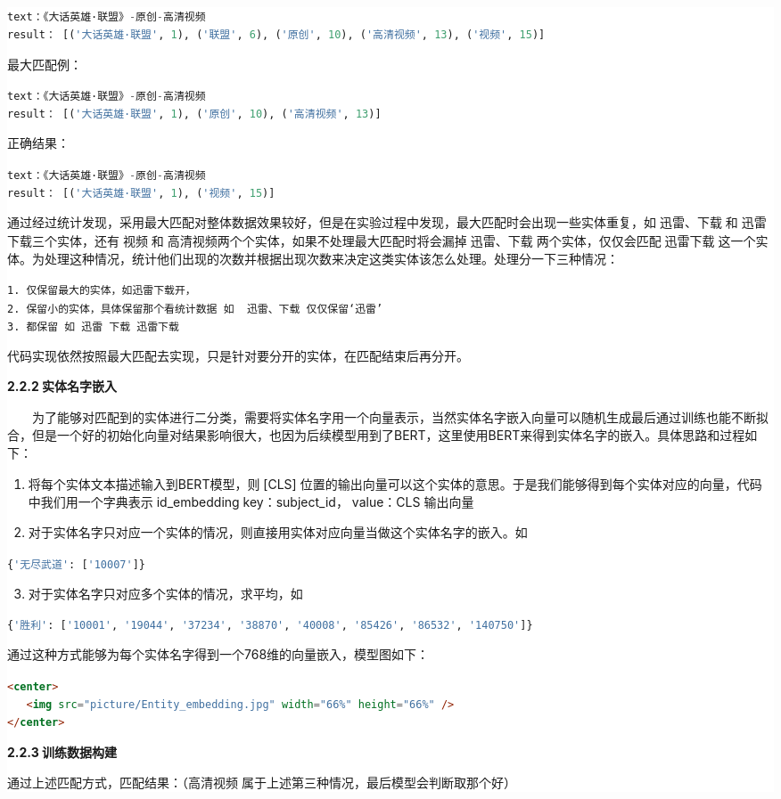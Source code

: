 ```python
text：《大话英雄·联盟》-原创-高清视频
result： [('大话英雄·联盟', 1), ('联盟', 6), ('原创', 10), ('高清视频', 13), ('视频', 15)]
```

最大匹配例：

```python
text：《大话英雄·联盟》-原创-高清视频
result： [('大话英雄·联盟', 1), ('原创', 10), ('高清视频', 13)]
```

正确结果：

```python
text：《大话英雄·联盟》-原创-高清视频
result： [('大话英雄·联盟', 1), ('视频', 15)]
```

通过经过统计发现，采用最大匹配对整体数据效果较好，但是在实验过程中发现，最大匹配时会出现一些实体重复，如 迅雷、下载 和 迅雷下载三个实体，还有 视频 和 高清视频两个个实体，如果不处理最大匹配时将会漏掉 迅雷、下载 两个实体，仅仅会匹配 迅雷下载 这一个实体。为处理这种情况，统计他们出现的次数并根据出现次数来决定这类实体该怎么处理。处理分一下三种情况：

```
1. 仅保留最大的实体，如迅雷下载开，
2. 保留小的实体，具体保留那个看统计数据 如  迅雷、下载 仅仅保留‘迅雷’
3. 都保留 如 迅雷 下载 迅雷下载
```

代码实现依然按照最大匹配去实现，只是针对要分开的实体，在匹配结束后再分开。

**2.2.2 实体名字嵌入**

　　为了能够对匹配到的实体进行二分类，需要将实体名字用一个向量表示，当然实体名字嵌入向量可以随机生成最后通过训练也能不断拟合，但是一个好的初始化向量对结果影响很大，也因为后续模型用到了BERT，这里使用BERT来得到实体名字的嵌入。具体思路和过程如下：

1. 将每个实体文本描述输入到BERT模型，则 [CLS] 位置的输出向量可以这个实体的意思。于是我们能够得到每个实体对应的向量，代码中我们用一个字典表示 id_embedding key：subject_id， value：CLS 输出向量

2. 对于实体名字只对应一个实体的情况，则直接用实体对应向量当做这个实体名字的嵌入。如

```python
{'无尽武道': ['10007']}
```

3. 对于实体名字只对应多个实体的情况，求平均，如

```python
{'胜利': ['10001', '19044', '37234', '38870', '40008', '85426', '86532', '140750']}
```

通过这种方式能够为每个实体名字得到一个768维的向量嵌入，模型图如下：

```html
<center>
   <img src="picture/Entity_embedding.jpg" width="66%" height="66%" />
</center>
```


**2.2.3 训练数据构建**

通过上述匹配方式，匹配结果：（高清视频 属于上述第三种情况，最后模型会判断取那个好）
